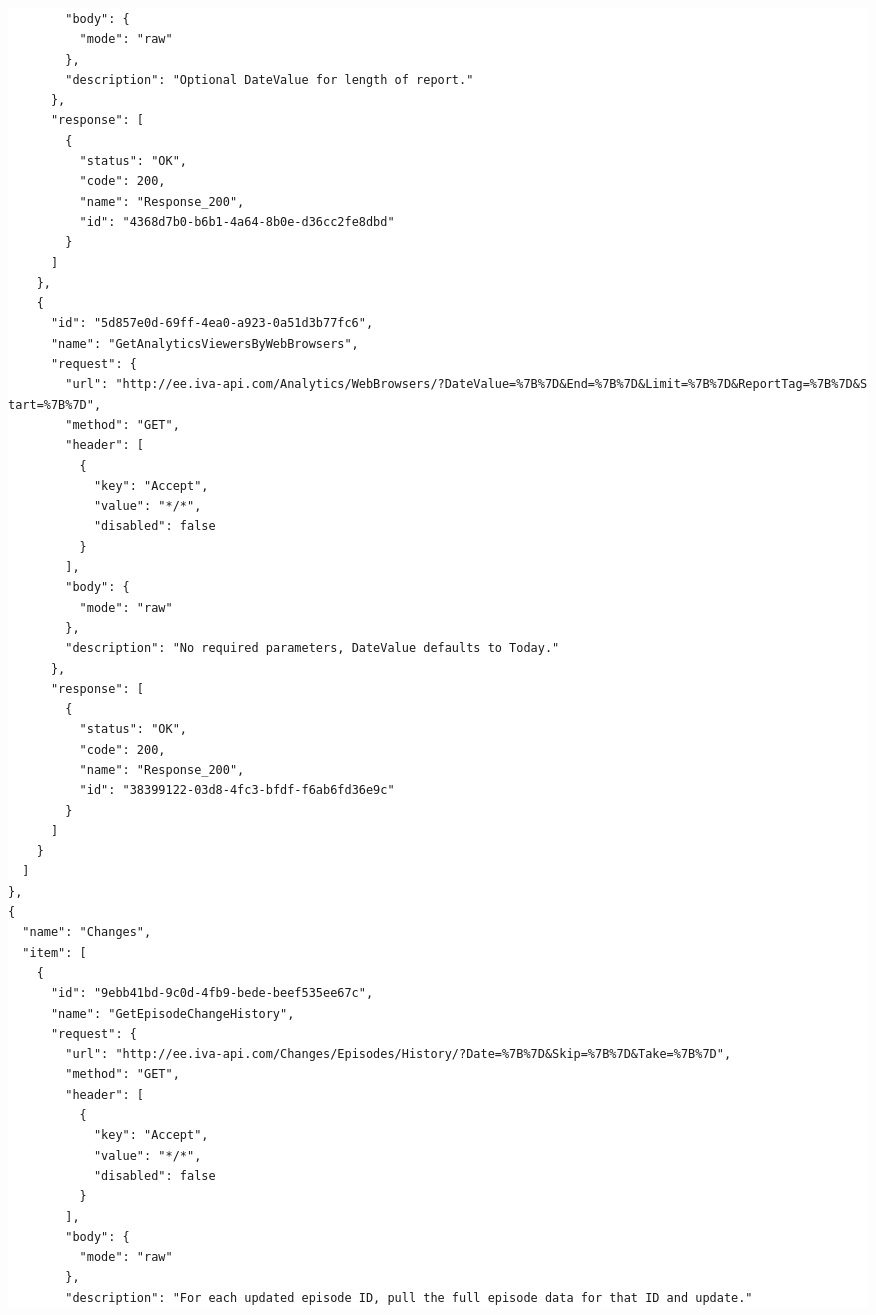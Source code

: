             "body": {
              "mode": "raw"
            },
            "description": "Optional DateValue for length of report."
          },
          "response": [
            {
              "status": "OK",
              "code": 200,
              "name": "Response_200",
              "id": "4368d7b0-b6b1-4a64-8b0e-d36cc2fe8dbd"
            }
          ]
        },
        {
          "id": "5d857e0d-69ff-4ea0-a923-0a51d3b77fc6",
          "name": "GetAnalyticsViewersByWebBrowsers",
          "request": {
            "url": "http://ee.iva-api.com/Analytics/WebBrowsers/?DateValue=%7B%7D&End=%7B%7D&Limit=%7B%7D&ReportTag=%7B%7D&Start=%7B%7D",
            "method": "GET",
            "header": [
              {
                "key": "Accept",
                "value": "*/*",
                "disabled": false
              }
            ],
            "body": {
              "mode": "raw"
            },
            "description": "No required parameters, DateValue defaults to Today."
          },
          "response": [
            {
              "status": "OK",
              "code": 200,
              "name": "Response_200",
              "id": "38399122-03d8-4fc3-bfdf-f6ab6fd36e9c"
            }
          ]
        }
      ]
    },
    {
      "name": "Changes",
      "item": [
        {
          "id": "9ebb41bd-9c0d-4fb9-bede-beef535ee67c",
          "name": "GetEpisodeChangeHistory",
          "request": {
            "url": "http://ee.iva-api.com/Changes/Episodes/History/?Date=%7B%7D&Skip=%7B%7D&Take=%7B%7D",
            "method": "GET",
            "header": [
              {
                "key": "Accept",
                "value": "*/*",
                "disabled": false
              }
            ],
            "body": {
              "mode": "raw"
            },
            "description": "For each updated episode ID, pull the full episode data for that ID and update."
